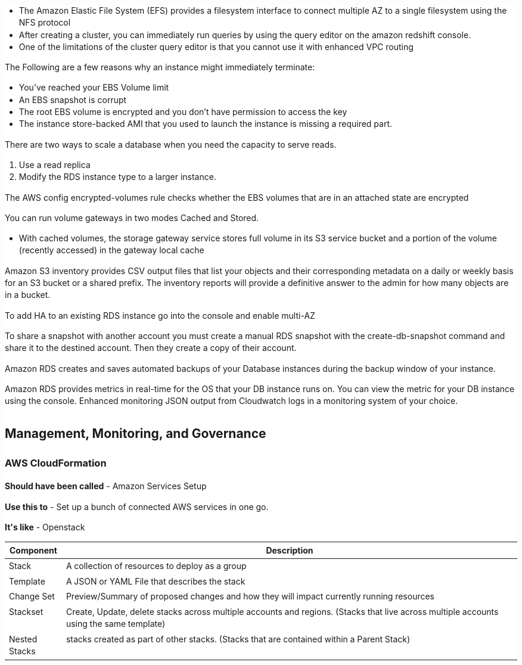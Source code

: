 - The Amazon Elastic File System (EFS) provides a filesystem interface to connect multiple AZ to a single filesystem using the NFS protocol
- After creating a cluster, you can immediately run queries by using the query editor on the amazon redshift console.
- One of the limitations of the cluster query editor is that you cannot use it with enhanced VPC routing

The Following are a few reasons why an instance might immediately terminate:

-   You’ve reached your EBS Volume limit
-   An EBS snapshot is corrupt
-   The root EBS volume is encrypted and you don’t have permission to access the key
-   The instance store-backed AMI that you used to launch the instance is missing a required part.

There are two ways to scale a database when you need the capacity to serve reads.

1.  Use a read replica
2.  Modify the RDS instance type to a larger instance.

The AWS config encrypted-volumes rule checks whether the EBS volumes that are in an attached state are encrypted

You can run volume gateways in two modes Cached and Stored.

- With cached volumes, the storage gateway service stores full volume in its S3 service bucket and a portion of the volume (recently accessed) in the gateway local cache

Amazon S3 inventory provides CSV output files that list your objects and their corresponding metadata on a daily or weekly basis for an S3 bucket or a shared prefix. The inventory reports will provide a definitive answer to the admin for how many objects are in a bucket.

To add HA to an existing RDS instance go into the console and enable multi-AZ

To share a snapshot with another account you must create a manual RDS snapshot with the create-db-snapshot command and share it to the destined account. Then they create a copy of their account.

Amazon RDS creates and saves automated backups of your Database instances during the backup window of your instance.

Amazon RDS provides metrics in real-time for the OS that your DB instance runs on. You can view the metric for your DB instance using the console. Enhanced monitoring JSON output from Cloudwatch logs in a monitoring system of your choice.

## Management, Monitoring, and Governance 
### AWS CloudFormation 

**Should have been called**  - Amazon Services Setup

**Use this to**  - Set up a bunch of connected AWS services in one go.

**It's like**   - Openstack 

| Component | Description |
| ------------- | ------------- |
| Stack | A collection of resources to deploy as a group |
| Template | A JSON or YAML File that describes the stack |
| Change Set | Preview/Summary of proposed changes and how they will impact currently running resources |
| Stackset | Create, Update, delete stacks across multiple accounts and regions. (Stacks that live across multiple accounts using the same template) |
| Nested Stacks | stacks created as part of other stacks. (Stacks that are contained within a Parent Stack) |
